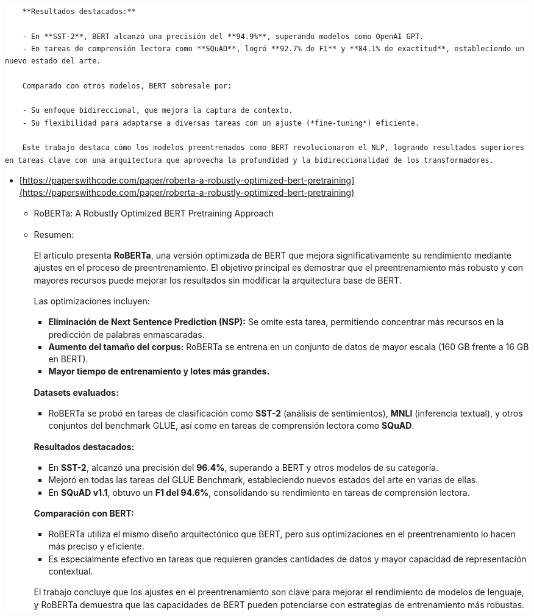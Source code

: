         **Resultados destacados:**
        
        - En **SST-2**, BERT alcanzó una precisión del **94.9%**, superando modelos como OpenAI GPT.
        - En tareas de comprensión lectora como **SQuAD**, logró **92.7% de F1** y **84.1% de exactitud**, estableciendo un nuevo estado del arte.
        
        Comparado con otros modelos, BERT sobresale por:
        
        - Su enfoque bidireccional, que mejora la captura de contexto.
        - Su flexibilidad para adaptarse a diversas tareas con un ajuste (*fine-tuning*) eficiente.
        
        Este trabajo destaca cómo los modelos preentrenados como BERT revolucionaron el NLP, logrando resultados superiores en tareas clave con una arquitectura que aprovecha la profundidad y la bidireccionalidad de los transformadores.
        
- [https://paperswithcode.com/paper/roberta-a-robustly-optimized-bert-pretraining](https://paperswithcode.com/paper/roberta-a-robustly-optimized-bert-pretraining)
    - RoBERTa: A Robustly Optimized BERT Pretraining Approach
    - Resumen:
        
        El artículo presenta **RoBERTa**, una versión optimizada de BERT que mejora significativamente su rendimiento mediante ajustes en el proceso de preentrenamiento. El objetivo principal es demostrar que el preentrenamiento más robusto y con mayores recursos puede mejorar los resultados sin modificar la arquitectura base de BERT.
        
        Las optimizaciones incluyen:
        
        - **Eliminación de Next Sentence Prediction (NSP):** Se omite esta tarea, permitiendo concentrar más recursos en la predicción de palabras enmascaradas.
        - **Aumento del tamaño del corpus:** RoBERTa se entrena en un conjunto de datos de mayor escala (160 GB frente a 16 GB en BERT).
        - **Mayor tiempo de entrenamiento y lotes más grandes.**
        
        **Datasets evaluados:**
        
        - RoBERTa se probó en tareas de clasificación como **SST-2** (análisis de sentimientos), **MNLI** (inferencia textual), y otros conjuntos del benchmark GLUE, así como en tareas de comprensión lectora como **SQuAD**.
        
        **Resultados destacados:**
        
        - En **SST-2**, alcanzó una precisión del **96.4%**, superando a BERT y otros modelos de su categoría.
        - Mejoró en todas las tareas del GLUE Benchmark, estableciendo nuevos estados del arte en varias de ellas.
        - En **SQuAD v1.1**, obtuvo un **F1 del 94.6%**, consolidando su rendimiento en tareas de comprensión lectora.
        
        **Comparación con BERT:**
        
        - RoBERTa utiliza el mismo diseño arquitectónico que BERT, pero sus optimizaciones en el preentrenamiento lo hacen más preciso y eficiente.
        - Es especialmente efectivo en tareas que requieren grandes cantidades de datos y mayor capacidad de representación contextual.
        
        El trabajo concluye que los ajustes en el preentrenamiento son clave para mejorar el rendimiento de modelos de lenguaje, y RoBERTa demuestra que las capacidades de BERT pueden potenciarse con estrategias de entrenamiento más robustas.
        
